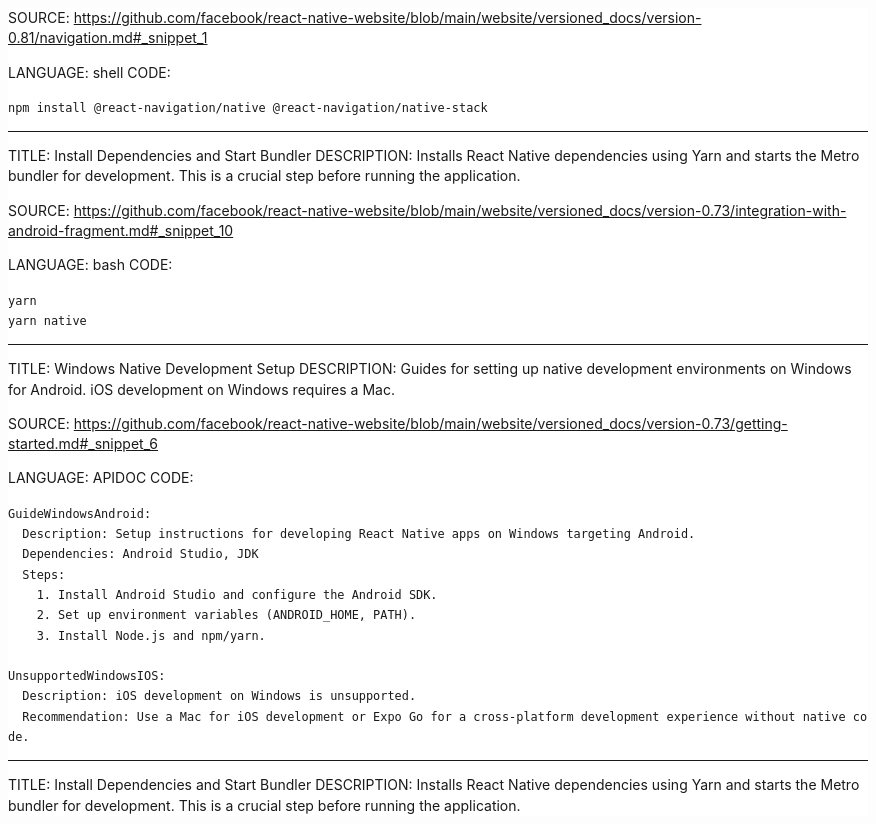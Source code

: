 SOURCE: https://github.com/facebook/react-native-website/blob/main/website/versioned_docs/version-0.81/navigation.md#_snippet_1

LANGUAGE: shell
CODE:

```
npm install @react-navigation/native @react-navigation/native-stack
```

---

TITLE: Install Dependencies and Start Bundler
DESCRIPTION: Installs React Native dependencies using Yarn and starts the Metro bundler for development. This is a crucial step before running the application.

SOURCE: https://github.com/facebook/react-native-website/blob/main/website/versioned_docs/version-0.73/integration-with-android-fragment.md#_snippet_10

LANGUAGE: bash
CODE:

```
yarn
yarn native
```

---

TITLE: Windows Native Development Setup
DESCRIPTION: Guides for setting up native development environments on Windows for Android. iOS development on Windows requires a Mac.

SOURCE: https://github.com/facebook/react-native-website/blob/main/website/versioned_docs/version-0.73/getting-started.md#_snippet_6

LANGUAGE: APIDOC
CODE:

```
GuideWindowsAndroid:
  Description: Setup instructions for developing React Native apps on Windows targeting Android.
  Dependencies: Android Studio, JDK
  Steps:
    1. Install Android Studio and configure the Android SDK.
    2. Set up environment variables (ANDROID_HOME, PATH).
    3. Install Node.js and npm/yarn.

UnsupportedWindowsIOS:
  Description: iOS development on Windows is unsupported.
  Recommendation: Use a Mac for iOS development or Expo Go for a cross-platform development experience without native code.
```

---

TITLE: Install Dependencies and Start Bundler
DESCRIPTION: Installs React Native dependencies using Yarn and starts the Metro bundler for development. This is a crucial step before running the application.

